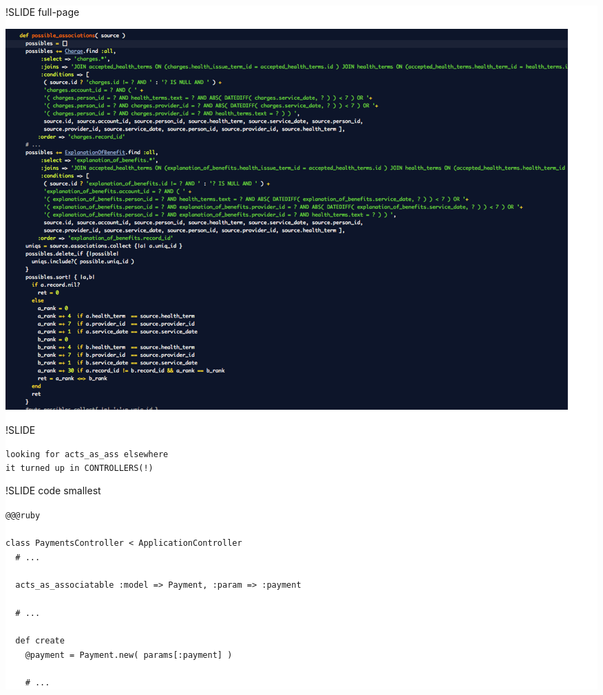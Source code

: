 !SLIDE full-page

<img src="WTF-1.png">

!SLIDE

    looking for acts_as_ass elsewhere
    it turned up in CONTROLLERS(!)

!SLIDE code smallest

    @@@ruby
    
    class PaymentsController < ApplicationController
      # ...
    
      acts_as_associatable :model => Payment, :param => :payment
    
      # ...
    
      def create
        @payment = Payment.new( params[:payment] )
    
        # ...
    